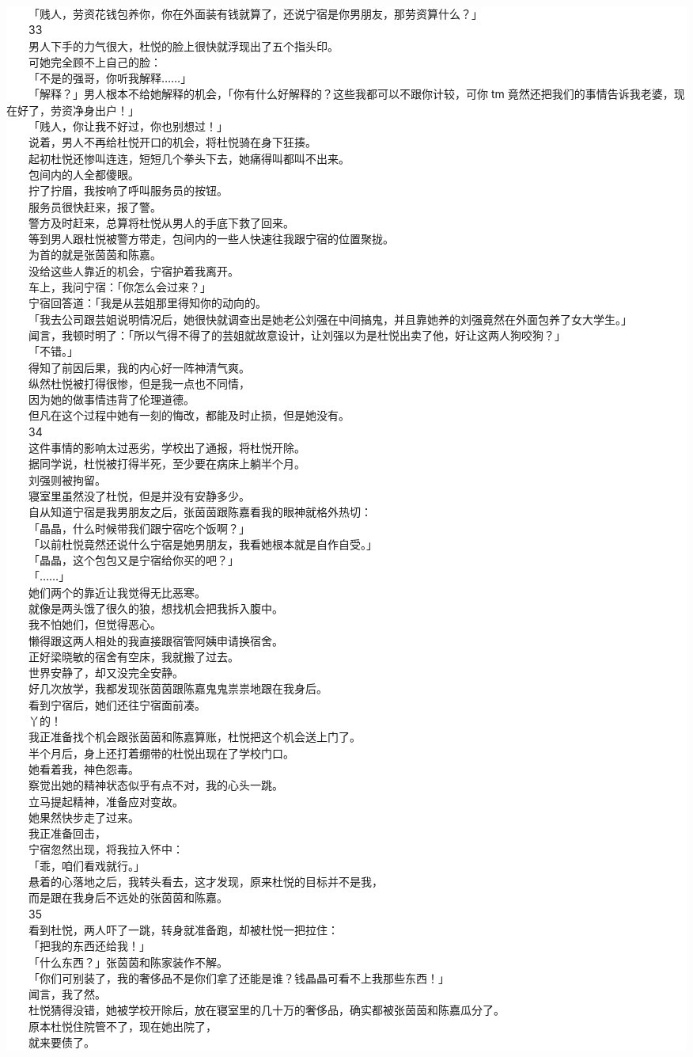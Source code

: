 &emsp;&emsp;「贱人，劳资花钱包养你，你在外面装有钱就算了，还说宁宿是你男朋友，那劳资算什么？」  
&emsp;&emsp;33  
&emsp;&emsp;男人下手的力气很大，杜悦的脸上很快就浮现出了五个指头印。  
&emsp;&emsp;可她完全顾不上自己的脸：  
&emsp;&emsp;「不是的强哥，你听我解释……」  
&emsp;&emsp;「解释？」男人根本不给她解释的机会，「你有什么好解释的？这些我都可以不跟你计较，可你 tm 竟然还把我们的事情告诉我老婆，现在好了，劳资净身出户！」  
&emsp;&emsp;「贱人，你让我不好过，你也别想过！」  
&emsp;&emsp;说着，男人不再给杜悦开口的机会，将杜悦骑在身下狂揍。  
&emsp;&emsp;起初杜悦还惨叫连连，短短几个拳头下去，她痛得叫都叫不出来。  
&emsp;&emsp;包间内的人全都傻眼。  
&emsp;&emsp;拧了拧眉，我按响了呼叫服务员的按钮。  
&emsp;&emsp;服务员很快赶来，报了警。  
&emsp;&emsp;警方及时赶来，总算将杜悦从男人的手底下救了回来。  
&emsp;&emsp;等到男人跟杜悦被警方带走，包间内的一些人快速往我跟宁宿的位置聚拢。  
&emsp;&emsp;为首的就是张茵茵和陈嘉。  
&emsp;&emsp;没给这些人靠近的机会，宁宿护着我离开。  
&emsp;&emsp;车上，我问宁宿：「你怎么会过来？」  
&emsp;&emsp;宁宿回答道：「我是从芸姐那里得知你的动向的。  
&emsp;&emsp;「我去公司跟芸姐说明情况后，她很快就调查出是她老公刘强在中间搞鬼，并且靠她养的刘强竟然在外面包养了女大学生。」  
&emsp;&emsp;闻言，我顿时明了：「所以气得不得了的芸姐就故意设计，让刘强以为是杜悦出卖了他，好让这两人狗咬狗？」  
&emsp;&emsp;「不错。」  
&emsp;&emsp;得知了前因后果，我的内心好一阵神清气爽。  
&emsp;&emsp;纵然杜悦被打得很惨，但是我一点也不同情，  
&emsp;&emsp;因为她的做事情违背了伦理道德。  
&emsp;&emsp;但凡在这个过程中她有一刻的悔改，都能及时止损，但是她没有。  
&emsp;&emsp;34  
&emsp;&emsp;这件事情的影响太过恶劣，学校出了通报，将杜悦开除。  
&emsp;&emsp;据同学说，杜悦被打得半死，至少要在病床上躺半个月。  
&emsp;&emsp;刘强则被拘留。  
&emsp;&emsp;寝室里虽然没了杜悦，但是并没有安静多少。  
&emsp;&emsp;自从知道宁宿是我男朋友之后，张茵茵跟陈嘉看我的眼神就格外热切：  
&emsp;&emsp;「晶晶，什么时候带我们跟宁宿吃个饭啊？」  
&emsp;&emsp;「以前杜悦竟然还说什么宁宿是她男朋友，我看她根本就是自作自受。」  
&emsp;&emsp;「晶晶，这个包包又是宁宿给你买的吧？」  
&emsp;&emsp;「……」  
&emsp;&emsp;她们两个的靠近让我觉得无比恶寒。  
&emsp;&emsp;就像是两头饿了很久的狼，想找机会把我拆入腹中。  
&emsp;&emsp;我不怕她们，但觉得恶心。  
&emsp;&emsp;懒得跟这两人相处的我直接跟宿管阿姨申请换宿舍。  
&emsp;&emsp;正好梁晓敏的宿舍有空床，我就搬了过去。  
&emsp;&emsp;世界安静了，却又没完全安静。  
&emsp;&emsp;好几次放学，我都发现张茵茵跟陈嘉鬼鬼祟祟地跟在我身后。  
&emsp;&emsp;看到宁宿后，她们还往宁宿面前凑。  
&emsp;&emsp;丫的！  
&emsp;&emsp;我正准备找个机会跟张茵茵和陈嘉算账，杜悦把这个机会送上门了。  
&emsp;&emsp;半个月后，身上还打着绷带的杜悦出现在了学校门口。  
&emsp;&emsp;她看着我，神色怨毒。  
&emsp;&emsp;察觉出她的精神状态似乎有点不对，我的心头一跳。  
&emsp;&emsp;立马提起精神，准备应对变故。  
&emsp;&emsp;她果然快步走了过来。  
&emsp;&emsp;我正准备回击，  
&emsp;&emsp;宁宿忽然出现，将我拉入怀中：  
&emsp;&emsp;「乖，咱们看戏就行。」  
&emsp;&emsp;悬着的心落地之后，我转头看去，这才发现，原来杜悦的目标并不是我，  
&emsp;&emsp;而是跟在我身后不远处的张茵茵和陈嘉。  
&emsp;&emsp;35  
&emsp;&emsp;看到杜悦，两人吓了一跳，转身就准备跑，却被杜悦一把拉住：  
&emsp;&emsp;「把我的东西还给我！」  
&emsp;&emsp;「什么东西？」张茵茵和陈家装作不解。  
&emsp;&emsp;「你们可别装了，我的奢侈品不是你们拿了还能是谁？钱晶晶可看不上我那些东西！」  
&emsp;&emsp;闻言，我了然。  
&emsp;&emsp;杜悦猜得没错，她被学校开除后，放在寝室里的几十万的奢侈品，确实都被张茵茵和陈嘉瓜分了。  
&emsp;&emsp;原本杜悦住院管不了，现在她出院了，  
&emsp;&emsp;就来要债了。  